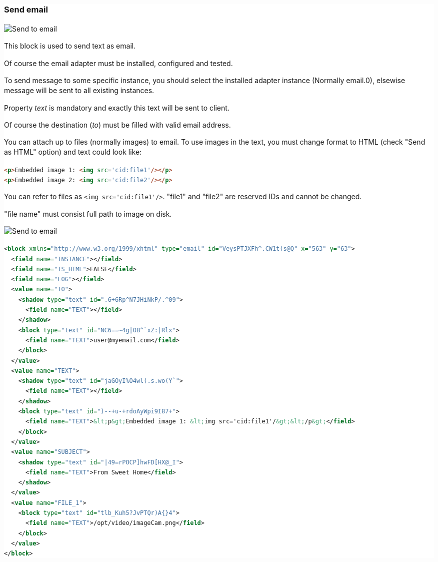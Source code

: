 ### Send email
![Send to email](img/sendto_email_en.png)

This block is used to send text as email.

Of course the email adapter must be installed, configured and tested.

To send message to some specific instance, you should select the installed adapter instance (Normally email.0), elsewise message will be sent to all existing instances.

Property *text* is mandatory and exactly this text will be sent to client. 

Of course the destination (*to*) must be filled with valid email address.

You can attach up to files (normally images) to email. To use images in the text, you must change format to HTML (check "Send as HTML" option) and text could look like:

```html
<p>Embedded image 1: <img src='cid:file1'/></p>
<p>Embedded image 2: <img src='cid:file2'/></p>
```

You can refer to files as ```<img src='cid:file1'/>```. "file1" and "file2" are reserved IDs and cannot be changed.

"file name" must consist full path to image on disk.

![Send to email](img/sendto_email_1_en.png)

```xml 
<block xmlns="http://www.w3.org/1999/xhtml" type="email" id="VeysPTJXFh^.CW1t(s@Q" x="563" y="63">
  <field name="INSTANCE"></field>
  <field name="IS_HTML">FALSE</field>
  <field name="LOG"></field>
  <value name="TO">
    <shadow type="text" id=".6+6Rp^N7JHiNkP/.^09">
      <field name="TEXT"></field>
    </shadow>
    <block type="text" id="NC6==~4g|OB^`xZ:|Rlx">
      <field name="TEXT">user@myemail.com</field>
    </block>
  </value>
  <value name="TEXT">
    <shadow type="text" id="jaGOyI%O4wl(.s.wo(Y`">
      <field name="TEXT"></field>
    </shadow>
    <block type="text" id=")--+u-+rdoAyWpi9I87+">
      <field name="TEXT">&lt;p&gt;Embedded image 1: &lt;img src='cid:file1'/&gt;&lt;/p&gt;</field>
    </block>
  </value>
  <value name="SUBJECT">
    <shadow type="text" id="|49=rPOCP]hwFD[HX@_I">
      <field name="TEXT">From Sweet Home</field>
    </shadow>
  </value>
  <value name="FILE_1">
    <block type="text" id="tlb_Kuh5?JvPTQr)A{}4">
      <field name="TEXT">/opt/video/imageCam.png</field>
    </block>
  </value>
</block>
```
